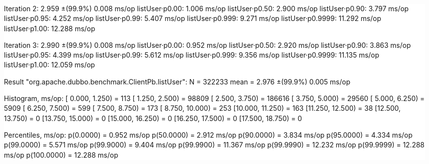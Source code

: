 Iteration   2: 2.959 ±(99.9%) 0.008 ms/op
                 listUser·p0.00:   1.006 ms/op
                 listUser·p0.50:   2.900 ms/op
                 listUser·p0.90:   3.797 ms/op
                 listUser·p0.95:   4.252 ms/op
                 listUser·p0.99:   5.407 ms/op
                 listUser·p0.999:  9.271 ms/op
                 listUser·p0.9999: 11.292 ms/op
                 listUser·p1.00:   12.288 ms/op

Iteration   3: 2.990 ±(99.9%) 0.008 ms/op
                 listUser·p0.00:   0.952 ms/op
                 listUser·p0.50:   2.920 ms/op
                 listUser·p0.90:   3.863 ms/op
                 listUser·p0.95:   4.399 ms/op
                 listUser·p0.99:   5.612 ms/op
                 listUser·p0.999:  9.356 ms/op
                 listUser·p0.9999: 11.135 ms/op
                 listUser·p1.00:   12.059 ms/op



Result "org.apache.dubbo.benchmark.ClientPb.listUser":
  N = 322233
  mean =      2.976 ±(99.9%) 0.005 ms/op

  Histogram, ms/op:
    [ 0.000,  1.250) = 113 
    [ 1.250,  2.500) = 98809 
    [ 2.500,  3.750) = 186616 
    [ 3.750,  5.000) = 29560 
    [ 5.000,  6.250) = 5909 
    [ 6.250,  7.500) = 599 
    [ 7.500,  8.750) = 173 
    [ 8.750, 10.000) = 253 
    [10.000, 11.250) = 163 
    [11.250, 12.500) = 38 
    [12.500, 13.750) = 0 
    [13.750, 15.000) = 0 
    [15.000, 16.250) = 0 
    [16.250, 17.500) = 0 
    [17.500, 18.750) = 0 

  Percentiles, ms/op:
      p(0.0000) =      0.952 ms/op
     p(50.0000) =      2.912 ms/op
     p(90.0000) =      3.834 ms/op
     p(95.0000) =      4.334 ms/op
     p(99.0000) =      5.571 ms/op
     p(99.9000) =      9.404 ms/op
     p(99.9900) =     11.367 ms/op
     p(99.9990) =     12.232 ms/op
     p(99.9999) =     12.288 ms/op
    p(100.0000) =     12.288 ms/op

